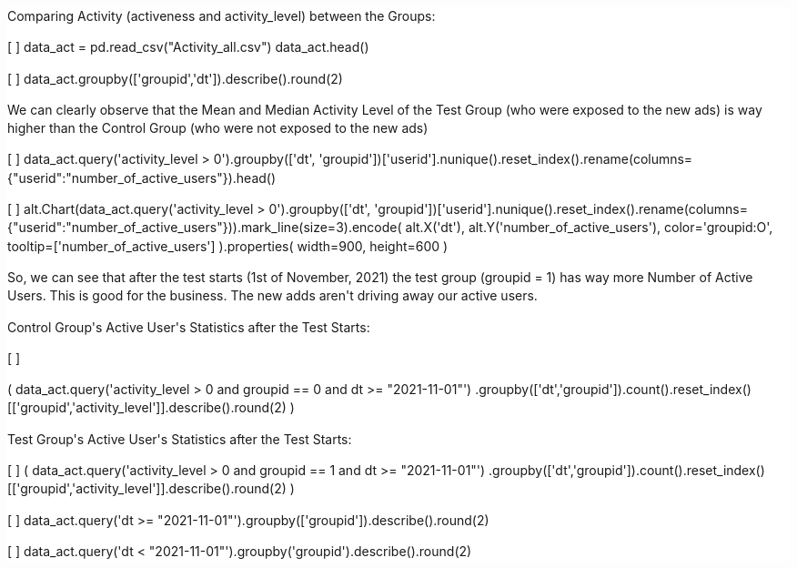 Comparing Activity (activeness and activity_level) between the Groups:

[ ]
data_act = pd.read_csv("Activity_all.csv")
data_act.head()


[ ]
data_act.groupby(['groupid','dt']).describe().round(2)

We can clearly observe that the Mean and Median Activity Level of the Test Group (who were exposed to the new ads) is way higher than the Control Group (who were not exposed to the new ads)


[ ]
data_act.query('activity_level > 0').groupby(['dt', 'groupid'])['userid'].nunique().reset_index().rename(columns={"userid":"number_of_active_users"}).head()



[ ]
alt.Chart(data_act.query('activity_level > 0').groupby(['dt', 'groupid'])['userid'].nunique().reset_index().rename(columns={"userid":"number_of_active_users"})).mark_line(size=3).encode(
    alt.X('dt'),
    alt.Y('number_of_active_users'),
    color='groupid:O',
    tooltip=['number_of_active_users']
).properties(
    width=900,
    height=600
)

So, we can see that after the test starts (1st of November, 2021) the test group (groupid = 1) has way more Number of Active Users. This is good for the business. The new adds aren't driving away our active users.

Control Group's Active User's Statistics after the Test Starts:


[ ]

 (
    data_act.query('activity_level > 0 and groupid == 0 and dt >= "2021-11-01"')
    .groupby(['dt','groupid']).count().reset_index()[['groupid','activity_level']].describe().round(2)
)

Test Group's Active User's Statistics after the Test Starts:


[ ]
(
    data_act.query('activity_level > 0 and groupid == 1 and dt >= "2021-11-01"')
    .groupby(['dt','groupid']).count().reset_index()[['groupid','activity_level']].describe().round(2)
)


[ ]
data_act.query('dt >= "2021-11-01"').groupby(['groupid']).describe().round(2)


[ ]
data_act.query('dt < "2021-11-01"').groupby('groupid').describe().round(2)
